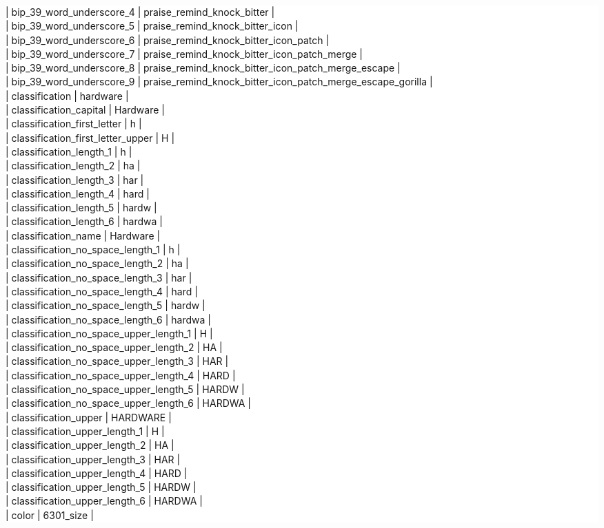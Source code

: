 | bip_39_word_underscore_4 | praise_remind_knock_bitter |  
| bip_39_word_underscore_5 | praise_remind_knock_bitter_icon |  
| bip_39_word_underscore_6 | praise_remind_knock_bitter_icon_patch |  
| bip_39_word_underscore_7 | praise_remind_knock_bitter_icon_patch_merge |  
| bip_39_word_underscore_8 | praise_remind_knock_bitter_icon_patch_merge_escape |  
| bip_39_word_underscore_9 | praise_remind_knock_bitter_icon_patch_merge_escape_gorilla |  
| classification | hardware |  
| classification_capital | Hardware |  
| classification_first_letter | h |  
| classification_first_letter_upper | H |  
| classification_length_1 | h |  
| classification_length_2 | ha |  
| classification_length_3 | har |  
| classification_length_4 | hard |  
| classification_length_5 | hardw |  
| classification_length_6 | hardwa |  
| classification_name | Hardware |  
| classification_no_space_length_1 | h |  
| classification_no_space_length_2 | ha |  
| classification_no_space_length_3 | har |  
| classification_no_space_length_4 | hard |  
| classification_no_space_length_5 | hardw |  
| classification_no_space_length_6 | hardwa |  
| classification_no_space_upper_length_1 | H |  
| classification_no_space_upper_length_2 | HA |  
| classification_no_space_upper_length_3 | HAR |  
| classification_no_space_upper_length_4 | HARD |  
| classification_no_space_upper_length_5 | HARDW |  
| classification_no_space_upper_length_6 | HARDWA |  
| classification_upper | HARDWARE |  
| classification_upper_length_1 | H |  
| classification_upper_length_2 | HA |  
| classification_upper_length_3 | HAR |  
| classification_upper_length_4 | HARD |  
| classification_upper_length_5 | HARDW |  
| classification_upper_length_6 | HARDWA |  
| color | 6301_size |  
